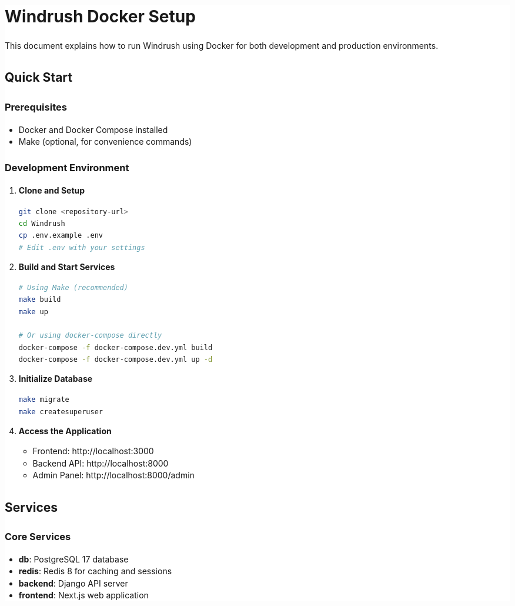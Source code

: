 # Windrush Docker Setup

This document explains how to run Windrush using Docker for both development and production environments.

## Quick Start

### Prerequisites
- Docker and Docker Compose installed
- Make (optional, for convenience commands)

### Development Environment

1. **Clone and Setup**
   ```bash
   git clone <repository-url>
   cd Windrush
   cp .env.example .env
   # Edit .env with your settings
   ```

2. **Build and Start Services**
   ```bash
   # Using Make (recommended)
   make build
   make up

   # Or using docker-compose directly
   docker-compose -f docker-compose.dev.yml build
   docker-compose -f docker-compose.dev.yml up -d
   ```

3. **Initialize Database**
   ```bash
   make migrate
   make createsuperuser
   ```

4. **Access the Application**
   - Frontend: http://localhost:3000
   - Backend API: http://localhost:8000
   - Admin Panel: http://localhost:8000/admin

## Services

### Core Services
- **db**: PostgreSQL 17 database
- **redis**: Redis 8 for caching and sessions
- **backend**: Django API server
- **frontend**: Next.js web application
